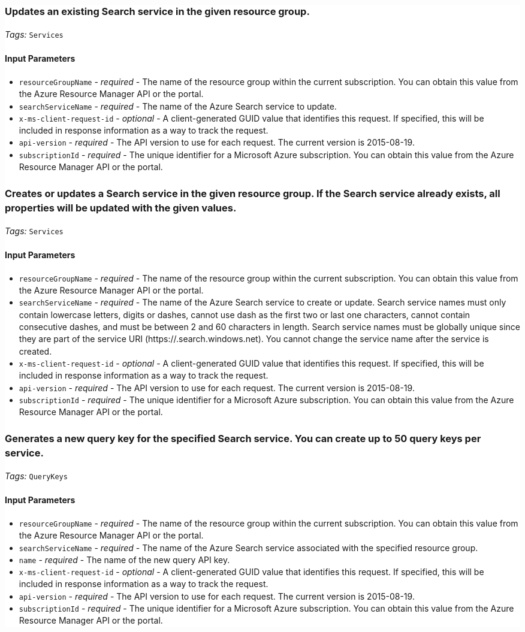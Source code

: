 ### Updates an existing Search service in the given resource group.

*Tags:* `Services`

#### Input Parameters
* `resourceGroupName` - _required_ - The name of the resource group within the current subscription. You can obtain this value from the Azure Resource Manager API or the portal.
* `searchServiceName` - _required_ - The name of the Azure Search service to update.
* `x-ms-client-request-id` - _optional_ - A client-generated GUID value that identifies this request. If specified, this will be included in response information as a way to track the request.
* `api-version` - _required_ - The API version to use for each request. The current version is 2015-08-19.
* `subscriptionId` - _required_ - The unique identifier for a Microsoft Azure subscription. You can obtain this value from the Azure Resource Manager API or the portal.

### Creates or updates a Search service in the given resource group. If the Search service already exists, all properties will be updated with the given values.

*Tags:* `Services`

#### Input Parameters
* `resourceGroupName` - _required_ - The name of the resource group within the current subscription. You can obtain this value from the Azure Resource Manager API or the portal.
* `searchServiceName` - _required_ - The name of the Azure Search service to create or update. Search service names must only contain lowercase letters, digits or dashes, cannot use dash as the first two or last one characters, cannot contain consecutive dashes, and must be between 2 and 60 characters in length. Search service names must be globally unique since they are part of the service URI (https://<name>.search.windows.net). You cannot change the service name after the service is created.
* `x-ms-client-request-id` - _optional_ - A client-generated GUID value that identifies this request. If specified, this will be included in response information as a way to track the request.
* `api-version` - _required_ - The API version to use for each request. The current version is 2015-08-19.
* `subscriptionId` - _required_ - The unique identifier for a Microsoft Azure subscription. You can obtain this value from the Azure Resource Manager API or the portal.

### Generates a new query key for the specified Search service. You can create up to 50 query keys per service.

*Tags:* `QueryKeys`

#### Input Parameters
* `resourceGroupName` - _required_ - The name of the resource group within the current subscription. You can obtain this value from the Azure Resource Manager API or the portal.
* `searchServiceName` - _required_ - The name of the Azure Search service associated with the specified resource group.
* `name` - _required_ - The name of the new query API key.
* `x-ms-client-request-id` - _optional_ - A client-generated GUID value that identifies this request. If specified, this will be included in response information as a way to track the request.
* `api-version` - _required_ - The API version to use for each request. The current version is 2015-08-19.
* `subscriptionId` - _required_ - The unique identifier for a Microsoft Azure subscription. You can obtain this value from the Azure Resource Manager API or the portal.
